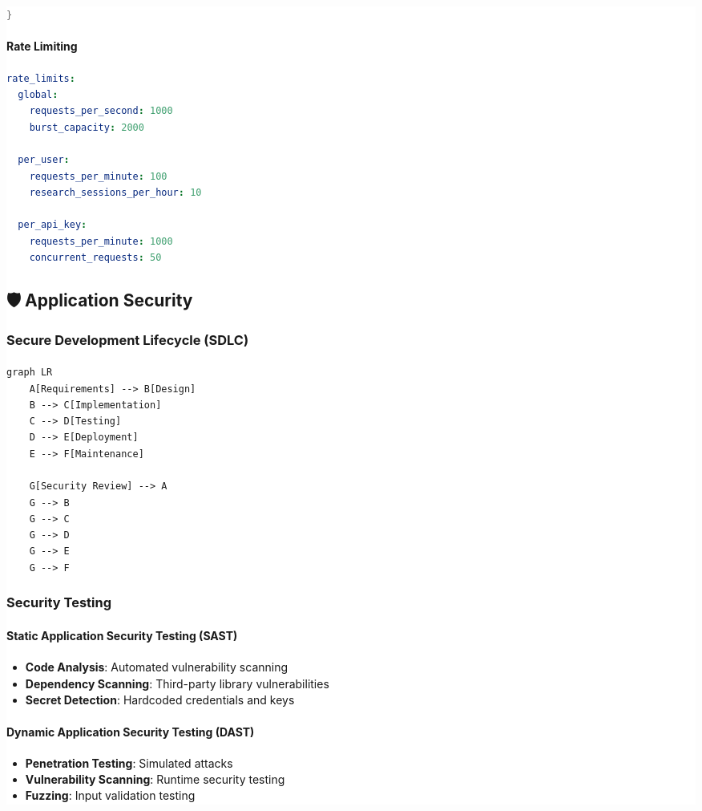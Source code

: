 ```rust
}
```

#### Rate Limiting
```yaml
rate_limits:
  global:
    requests_per_second: 1000
    burst_capacity: 2000
  
  per_user:
    requests_per_minute: 100
    research_sessions_per_hour: 10
  
  per_api_key:
    requests_per_minute: 1000
    concurrent_requests: 50
```

## 🛡️ Application Security

### Secure Development Lifecycle (SDLC)

```mermaid
graph LR
    A[Requirements] --> B[Design]
    B --> C[Implementation]
    C --> D[Testing]
    D --> E[Deployment]
    E --> F[Maintenance]
    
    G[Security Review] --> A
    G --> B
    G --> C
    G --> D
    G --> E
    G --> F
```

### Security Testing

#### Static Application Security Testing (SAST)
- **Code Analysis**: Automated vulnerability scanning
- **Dependency Scanning**: Third-party library vulnerabilities
- **Secret Detection**: Hardcoded credentials and keys

#### Dynamic Application Security Testing (DAST)
- **Penetration Testing**: Simulated attacks
- **Vulnerability Scanning**: Runtime security testing
- **Fuzzing**: Input validation testing
